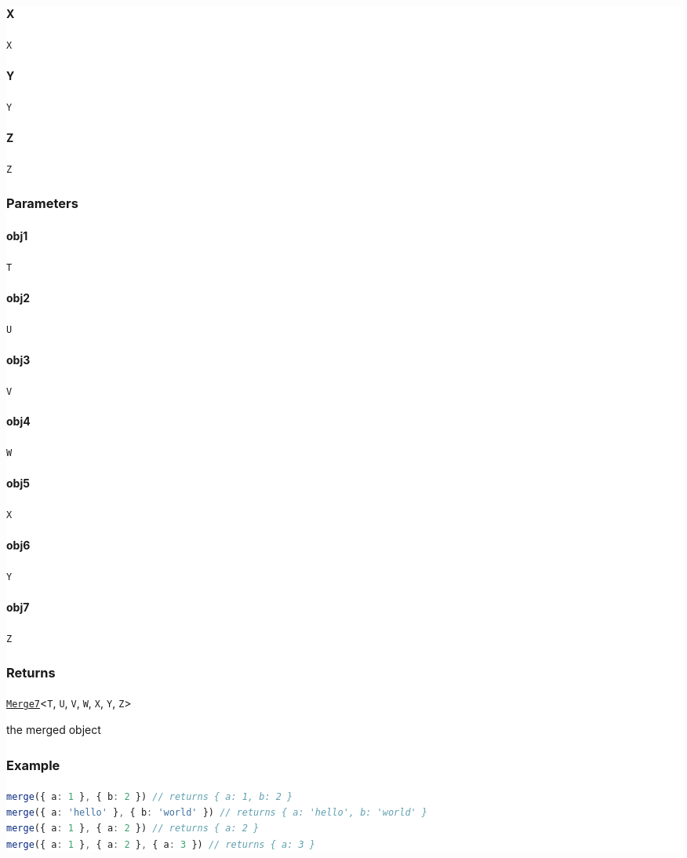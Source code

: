#### X

`X`

#### Y

`Y`

#### Z

`Z`

### Parameters

#### obj1

`T`

#### obj2

`U`

#### obj3

`V`

#### obj4

`W`

#### obj5

`X`

#### obj6

`Y`

#### obj7

`Z`

### Returns

[`Merge7`](/xdash/api/TypeAlias.Merge7.md)\<`T`, `U`, `V`, `W`, `X`, `Y`, `Z`\>

the merged object

### Example

```ts
merge({ a: 1 }, { b: 2 }) // returns { a: 1, b: 2 }
merge({ a: 'hello' }, { b: 'world' }) // returns { a: 'hello', b: 'world' }
merge({ a: 1 }, { a: 2 }) // returns { a: 2 }
merge({ a: 1 }, { a: 2 }, { a: 3 }) // returns { a: 3 }
```
